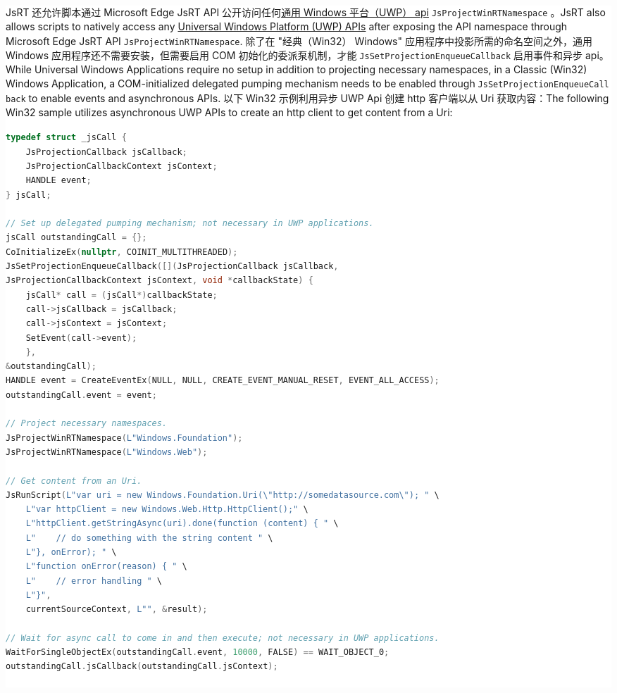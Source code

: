 <span data-ttu-id="5ef2f-185">JsRT 还允许脚本通过 Microsoft Edge JsRT API 公开访问任何[通用 Windows 平台（UWP） api](https://msdn.microsoft.com/library/windows/apps/br211377.aspx) `JsProjectWinRTNamespace` 。</span><span class="sxs-lookup"><span data-stu-id="5ef2f-185">JsRT also allows scripts to natively access any [Universal Windows Platform (UWP) APIs](https://msdn.microsoft.com/library/windows/apps/br211377.aspx) after exposing the API namespace through Microsoft Edge JsRT API `JsProjectWinRTNamespace`.</span></span> <span data-ttu-id="5ef2f-186">除了在 "经典（Win32） Windows" 应用程序中投影所需的命名空间之外，通用 Windows 应用程序还不需要安装，但需要启用 COM 初始化的委派泵机制，才能 `JsSetProjectionEnqueueCallback` 启用事件和异步 api。</span><span class="sxs-lookup"><span data-stu-id="5ef2f-186">While Universal Windows Applications require no setup in addition to projecting necessary namespaces, in a Classic (Win32) Windows Application, a COM-initialized delegated pumping mechanism needs to be enabled through `JsSetProjectionEnqueueCallback` to enable events and asynchronous APIs.</span></span> <span data-ttu-id="5ef2f-187">以下 Win32 示例利用异步 UWP Api 创建 http 客户端以从 Uri 获取内容：</span><span class="sxs-lookup"><span data-stu-id="5ef2f-187">The following Win32 sample utilizes asynchronous UWP APIs to create an http client to get content from a Uri:</span></span>  
  
```cpp  
typedef struct _jsCall {  
    JsProjectionCallback jsCallback;  
    JsProjectionCallbackContext jsContext;  
    HANDLE event;  
} jsCall;  
  
// Set up delegated pumping mechanism; not necessary in UWP applications.  
jsCall outstandingCall = {};  
CoInitializeEx(nullptr, COINIT_MULTITHREADED);  
JsSetProjectionEnqueueCallback([](JsProjectionCallback jsCallback,   
JsProjectionCallbackContext jsContext, void *callbackState) {  
    jsCall* call = (jsCall*)callbackState;  
    call->jsCallback = jsCallback;  
    call->jsContext = jsContext;  
    SetEvent(call->event);  
    },  
&outstandingCall);  
HANDLE event = CreateEventEx(NULL, NULL, CREATE_EVENT_MANUAL_RESET, EVENT_ALL_ACCESS);  
outstandingCall.event = event;  
  
// Project necessary namespaces.  
JsProjectWinRTNamespace(L"Windows.Foundation");  
JsProjectWinRTNamespace(L"Windows.Web");  
  
// Get content from an Uri.  
JsRunScript(L"var uri = new Windows.Foundation.Uri(\"http://somedatasource.com\"); " \  
    L"var httpClient = new Windows.Web.Http.HttpClient();" \  
    L"httpClient.getStringAsync(uri).done(function (content) { " \  
    L"    // do something with the string content " \    
    L"}, onError); " \  
    L"function onError(reason) { " \  
    L"    // error handling " \        
    L"}",   
    currentSourceContext, L"", &result);  
  
// Wait for async call to come in and then execute; not necessary in UWP applications.  
WaitForSingleObjectEx(outstandingCall.event, 10000, FALSE) == WAIT_OBJECT_0;  
outstandingCall.jsCallback(outstandingCall.jsContext);  
  
```  
  